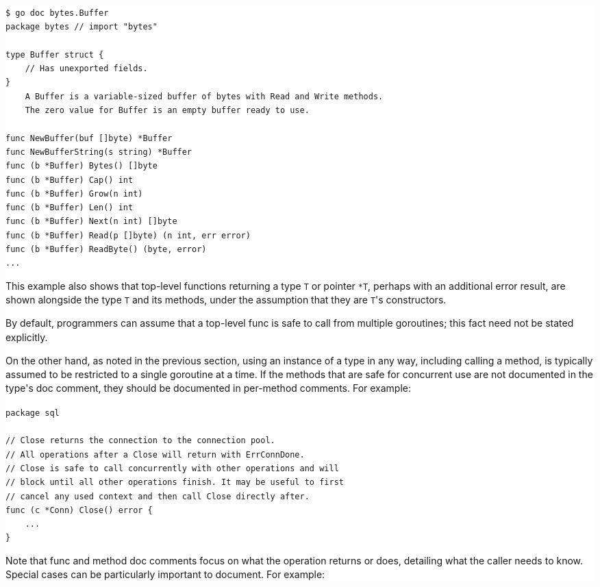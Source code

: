 	$ go doc bytes.Buffer
	package bytes // import "bytes"

	type Buffer struct {
		// Has unexported fields.
	}
	    A Buffer is a variable-sized buffer of bytes with Read and Write methods.
	    The zero value for Buffer is an empty buffer ready to use.

	func NewBuffer(buf []byte) *Buffer
	func NewBufferString(s string) *Buffer
	func (b *Buffer) Bytes() []byte
	func (b *Buffer) Cap() int
	func (b *Buffer) Grow(n int)
	func (b *Buffer) Len() int
	func (b *Buffer) Next(n int) []byte
	func (b *Buffer) Read(p []byte) (n int, err error)
	func (b *Buffer) ReadByte() (byte, error)
	...

This example also shows that top-level functions returning a type `T` or pointer `*T`,
perhaps with an additional error result,
are shown alongside the type `T` and its methods,
under the assumption that they are `T`'s constructors.

By default, programmers can assume that a top-level func
is safe to call from multiple goroutines;
this fact need not be stated explicitly.

On the other hand, as noted in the previous section,
using an instance of a type in any way,
including calling a method, is typically assumed
to be restricted to a single goroutine at a time.
If the methods that are safe for concurrent use
are not documented in the type's doc comment,
they should be documented in per-method comments.
For example:

	package sql

	// Close returns the connection to the connection pool.
	// All operations after a Close will return with ErrConnDone.
	// Close is safe to call concurrently with other operations and will
	// block until all other operations finish. It may be useful to first
	// cancel any used context and then call Close directly after.
	func (c *Conn) Close() error {
		...
	}

Note that func and method doc comments focus on
what the operation returns or does,
detailing what the caller needs to know.
Special cases can be particularly important to document.
For example:
